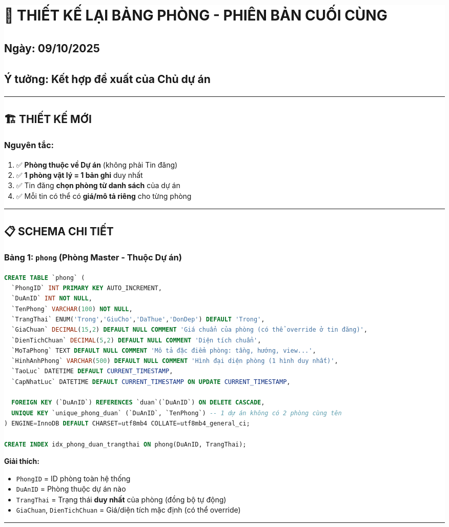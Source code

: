 # 🎯 THIẾT KẾ LẠI BẢNG PHÒNG - PHIÊN BẢN CUỐI CÙNG

## Ngày: 09/10/2025
## Ý tưởng: Kết hợp đề xuất của Chủ dự án

---

## 🏗️ THIẾT KẾ MỚI

### Nguyên tắc:
1. ✅ **Phòng thuộc về Dự án** (không phải Tin đăng)
2. ✅ **1 phòng vật lý = 1 bản ghi** duy nhất
3. ✅ Tin đăng **chọn phòng từ danh sách** của dự án
4. ✅ Mỗi tin có thể có **giá/mô tả riêng** cho từng phòng

---

## 📋 SCHEMA CHI TIẾT

### Bảng 1: `phong` (Phòng Master - Thuộc Dự án)

```sql
CREATE TABLE `phong` (
  `PhongID` INT PRIMARY KEY AUTO_INCREMENT,
  `DuAnID` INT NOT NULL,
  `TenPhong` VARCHAR(100) NOT NULL,
  `TrangThai` ENUM('Trong','GiuCho','DaThue','DonDep') DEFAULT 'Trong',
  `GiaChuan` DECIMAL(15,2) DEFAULT NULL COMMENT 'Giá chuẩn của phòng (có thể override ở tin đăng)',
  `DienTichChuan` DECIMAL(5,2) DEFAULT NULL COMMENT 'Diện tích chuẩn',
  `MoTaPhong` TEXT DEFAULT NULL COMMENT 'Mô tả đặc điểm phòng: tầng, hướng, view...',
  `HinhAnhPhong` VARCHAR(500) DEFAULT NULL COMMENT 'Hình đại diện phòng (1 hình duy nhất)',
  `TaoLuc` DATETIME DEFAULT CURRENT_TIMESTAMP,
  `CapNhatLuc` DATETIME DEFAULT CURRENT_TIMESTAMP ON UPDATE CURRENT_TIMESTAMP,
  
  FOREIGN KEY (`DuAnID`) REFERENCES `duan`(`DuAnID`) ON DELETE CASCADE,
  UNIQUE KEY `unique_phong_duan` (`DuAnID`, `TenPhong`) -- 1 dự án không có 2 phòng cùng tên
) ENGINE=InnoDB DEFAULT CHARSET=utf8mb4 COLLATE=utf8mb4_general_ci;

CREATE INDEX idx_phong_duan_trangthai ON phong(DuAnID, TrangThai);
```

**Giải thích:**
- `PhongID` = ID phòng toàn hệ thống
- `DuAnID` = Phòng thuộc dự án nào
- `TrangThai` = Trạng thái **duy nhất** của phòng (đồng bộ tự động)
- `GiaChuan`, `DienTichChuan` = Giá/diện tích mặc định (có thể override)

---
